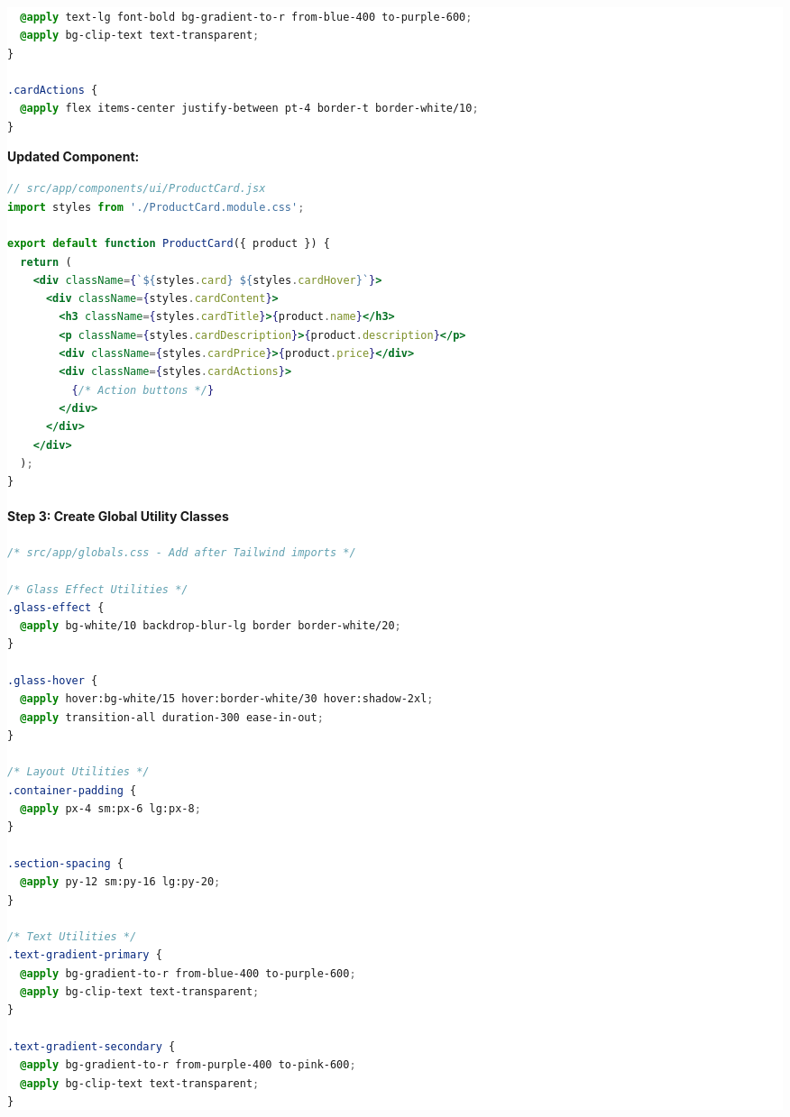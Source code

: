 ```css
  @apply text-lg font-bold bg-gradient-to-r from-blue-400 to-purple-600;
  @apply bg-clip-text text-transparent;
}

.cardActions {
  @apply flex items-center justify-between pt-4 border-t border-white/10;
}
```

**Updated Component:**
```jsx
// src/app/components/ui/ProductCard.jsx
import styles from './ProductCard.module.css';

export default function ProductCard({ product }) {
  return (
    <div className={`${styles.card} ${styles.cardHover}`}>
      <div className={styles.cardContent}>
        <h3 className={styles.cardTitle}>{product.name}</h3>
        <p className={styles.cardDescription}>{product.description}</p>
        <div className={styles.cardPrice}>{product.price}</div>
        <div className={styles.cardActions}>
          {/* Action buttons */}
        </div>
      </div>
    </div>
  );
}
```

#### Step 3: Create Global Utility Classes
```css
/* src/app/globals.css - Add after Tailwind imports */

/* Glass Effect Utilities */
.glass-effect {
  @apply bg-white/10 backdrop-blur-lg border border-white/20;
}

.glass-hover {
  @apply hover:bg-white/15 hover:border-white/30 hover:shadow-2xl;
  @apply transition-all duration-300 ease-in-out;
}

/* Layout Utilities */
.container-padding {
  @apply px-4 sm:px-6 lg:px-8;
}

.section-spacing {
  @apply py-12 sm:py-16 lg:py-20;
}

/* Text Utilities */
.text-gradient-primary {
  @apply bg-gradient-to-r from-blue-400 to-purple-600;
  @apply bg-clip-text text-transparent;
}

.text-gradient-secondary {
  @apply bg-gradient-to-r from-purple-400 to-pink-600;
  @apply bg-clip-text text-transparent;
}

```
